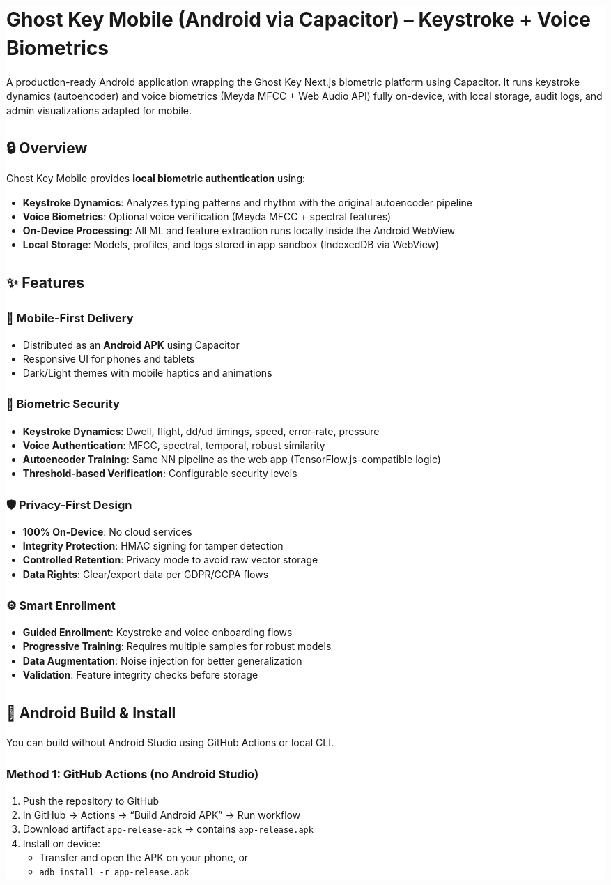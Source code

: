 # Ghost Key Mobile (Android via Capacitor) – Keystroke + Voice Biometrics

A production-ready Android application wrapping the Ghost Key Next.js biometric platform using Capacitor. It runs keystroke dynamics (autoencoder) and voice biometrics (Meyda MFCC + Web Audio API) fully on-device, with local storage, audit logs, and admin visualizations adapted for mobile.

## 🔒 Overview

Ghost Key Mobile provides **local biometric authentication** using:
- **Keystroke Dynamics**: Analyzes typing patterns and rhythm with the original autoencoder pipeline
- **Voice Biometrics**: Optional voice verification (Meyda MFCC + spectral features)
- **On-Device Processing**: All ML and feature extraction runs locally inside the Android WebView
- **Local Storage**: Models, profiles, and logs stored in app sandbox (IndexedDB via WebView)

## ✨ Features

### 🎯 Mobile-First Delivery
- Distributed as an **Android APK** using Capacitor
- Responsive UI for phones and tablets
- Dark/Light themes with mobile haptics and animations

### 🔐 Biometric Security
- **Keystroke Dynamics**: Dwell, flight, dd/ud timings, speed, error-rate, pressure
- **Voice Authentication**: MFCC, spectral, temporal, robust similarity
- **Autoencoder Training**: Same NN pipeline as the web app (TensorFlow.js-compatible logic)
- **Threshold-based Verification**: Configurable security levels

### 🛡️ Privacy-First Design
- **100% On-Device**: No cloud services
- **Integrity Protection**: HMAC signing for tamper detection
- **Controlled Retention**: Privacy mode to avoid raw vector storage
- **Data Rights**: Clear/export data per GDPR/CCPA flows

### ⚙️ Smart Enrollment
- **Guided Enrollment**: Keystroke and voice onboarding flows
- **Progressive Training**: Requires multiple samples for robust models
- **Data Augmentation**: Noise injection for better generalization
- **Validation**: Feature integrity checks before storage

## 🚀 Android Build & Install

You can build without Android Studio using GitHub Actions or local CLI.

### Method 1: GitHub Actions (no Android Studio)

1. Push the repository to GitHub
2. In GitHub → Actions → “Build Android APK” → Run workflow
3. Download artifact `app-release-apk` → contains `app-release.apk`
4. Install on device:
   - Transfer and open the APK on your phone, or
   - `adb install -r app-release.apk`
